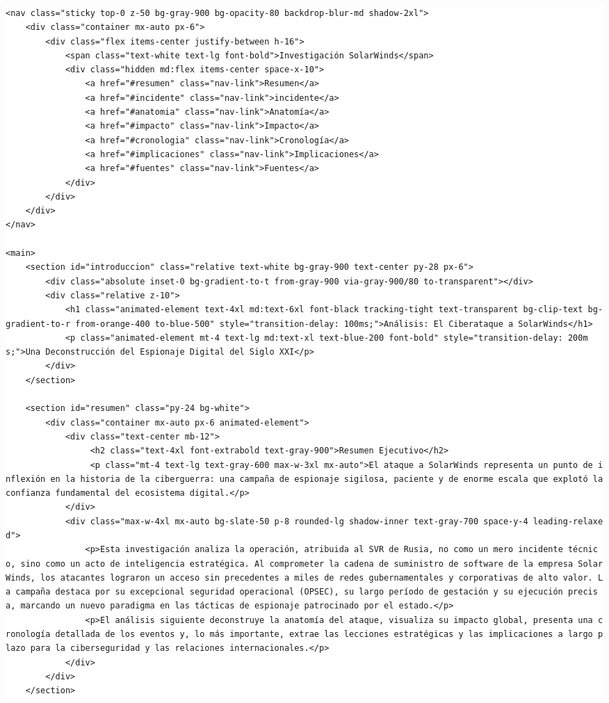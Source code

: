     <nav class="sticky top-0 z-50 bg-gray-900 bg-opacity-80 backdrop-blur-md shadow-2xl">
        <div class="container mx-auto px-6">
            <div class="flex items-center justify-between h-16">
                <span class="text-white text-lg font-bold">Investigación SolarWinds</span>
                <div class="hidden md:flex items-center space-x-10">
                    <a href="#resumen" class="nav-link">Resumen</a>
					<a href="#incidente" class="nav-link">incidente</a>
                    <a href="#anatomia" class="nav-link">Anatomía</a>
                    <a href="#impacto" class="nav-link">Impacto</a>
                    <a href="#cronologia" class="nav-link">Cronología</a>
                    <a href="#implicaciones" class="nav-link">Implicaciones</a>
                    <a href="#fuentes" class="nav-link">Fuentes</a>
                </div>
            </div>
        </div>
    </nav>

    <main>
        <section id="introduccion" class="relative text-white bg-gray-900 text-center py-28 px-6">
            <div class="absolute inset-0 bg-gradient-to-t from-gray-900 via-gray-900/80 to-transparent"></div>
            <div class="relative z-10">
                <h1 class="animated-element text-4xl md:text-6xl font-black tracking-tight text-transparent bg-clip-text bg-gradient-to-r from-orange-400 to-blue-500" style="transition-delay: 100ms;">Análisis: El Ciberataque a SolarWinds</h1>
                <p class="animated-element mt-4 text-lg md:text-xl text-blue-200 font-bold" style="transition-delay: 200ms;">Una Deconstrucción del Espionaje Digital del Siglo XXI</p>
            </div>
        </section>

        <section id="resumen" class="py-24 bg-white">
            <div class="container mx-auto px-6 animated-element">
                <div class="text-center mb-12">
                     <h2 class="text-4xl font-extrabold text-gray-900">Resumen Ejecutivo</h2>
                     <p class="mt-4 text-lg text-gray-600 max-w-3xl mx-auto">El ataque a SolarWinds representa un punto de inflexión en la historia de la ciberguerra: una campaña de espionaje sigilosa, paciente y de enorme escala que explotó la confianza fundamental del ecosistema digital.</p>
                </div>
                <div class="max-w-4xl mx-auto bg-slate-50 p-8 rounded-lg shadow-inner text-gray-700 space-y-4 leading-relaxed">
                    <p>Esta investigación analiza la operación, atribuida al SVR de Rusia, no como un mero incidente técnico, sino como un acto de inteligencia estratégica. Al comprometer la cadena de suministro de software de la empresa SolarWinds, los atacantes lograron un acceso sin precedentes a miles de redes gubernamentales y corporativas de alto valor. La campaña destaca por su excepcional seguridad operacional (OPSEC), su largo período de gestación y su ejecución precisa, marcando un nuevo paradigma en las tácticas de espionaje patrocinado por el estado.</p>
                    <p>El análisis siguiente deconstruye la anatomía del ataque, visualiza su impacto global, presenta una cronología detallada de los eventos y, lo más importante, extrae las lecciones estratégicas y las implicaciones a largo plazo para la ciberseguridad y las relaciones internacionales.</p>
                </div>
            </div>
        </section>

